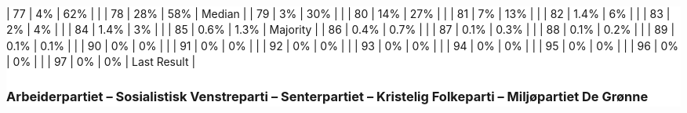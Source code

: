 | 77 | 4% | 62% |  |
| 78 | 28% | 58% | Median |
| 79 | 3% | 30% |  |
| 80 | 14% | 27% |  |
| 81 | 7% | 13% |  |
| 82 | 1.4% | 6% |  |
| 83 | 2% | 4% |  |
| 84 | 1.4% | 3% |  |
| 85 | 0.6% | 1.3% | Majority |
| 86 | 0.4% | 0.7% |  |
| 87 | 0.1% | 0.3% |  |
| 88 | 0.1% | 0.2% |  |
| 89 | 0.1% | 0.1% |  |
| 90 | 0% | 0% |  |
| 91 | 0% | 0% |  |
| 92 | 0% | 0% |  |
| 93 | 0% | 0% |  |
| 94 | 0% | 0% |  |
| 95 | 0% | 0% |  |
| 96 | 0% | 0% |  |
| 97 | 0% | 0% | Last Result |

### Arbeiderpartiet – Sosialistisk Venstreparti – Senterpartiet – Kristelig Folkeparti – Miljøpartiet De Grønne
